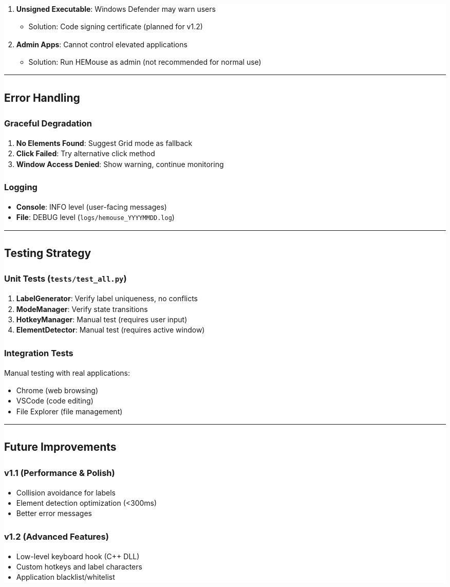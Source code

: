 1. **Unsigned Executable**: Windows Defender may warn users
   - Solution: Code signing certificate (planned for v1.2)

2. **Admin Apps**: Cannot control elevated applications
   - Solution: Run HEMouse as admin (not recommended for normal use)

---

## Error Handling

### Graceful Degradation

1. **No Elements Found**: Suggest Grid mode as fallback
2. **Click Failed**: Try alternative click method
3. **Window Access Denied**: Show warning, continue monitoring

### Logging

- **Console**: INFO level (user-facing messages)
- **File**: DEBUG level (`logs/hemouse_YYYYMMDD.log`)

---

## Testing Strategy

### Unit Tests (`tests/test_all.py`)

1. **LabelGenerator**: Verify label uniqueness, no conflicts
2. **ModeManager**: Verify state transitions
3. **HotkeyManager**: Manual test (requires user input)
4. **ElementDetector**: Manual test (requires active window)

### Integration Tests

Manual testing with real applications:
- Chrome (web browsing)
- VSCode (code editing)
- File Explorer (file management)

---

## Future Improvements

### v1.1 (Performance & Polish)
- Collision avoidance for labels
- Element detection optimization (<300ms)
- Better error messages

### v1.2 (Advanced Features)
- Low-level keyboard hook (C++ DLL)
- Custom hotkeys and label characters
- Application blacklist/whitelist

